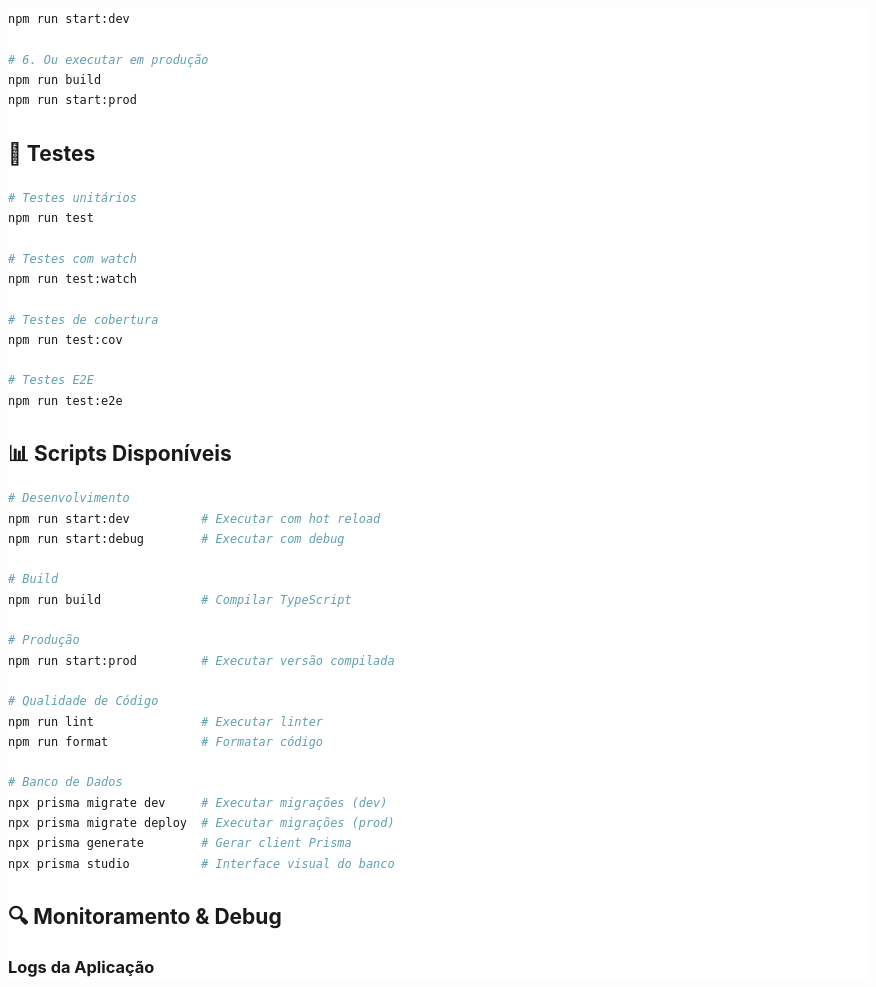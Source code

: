 ```bash
npm run start:dev

# 6. Ou executar em produção
npm run build
npm run start:prod
```

## 🧪 Testes

```bash
# Testes unitários
npm run test

# Testes com watch
npm run test:watch

# Testes de cobertura
npm run test:cov

# Testes E2E
npm run test:e2e
```

## 📊 Scripts Disponíveis

```bash
# Desenvolvimento
npm run start:dev          # Executar com hot reload
npm run start:debug        # Executar com debug

# Build
npm run build              # Compilar TypeScript

# Produção
npm run start:prod         # Executar versão compilada

# Qualidade de Código
npm run lint               # Executar linter
npm run format             # Formatar código

# Banco de Dados
npx prisma migrate dev     # Executar migrações (dev)
npx prisma migrate deploy  # Executar migrações (prod)
npx prisma generate        # Gerar client Prisma
npx prisma studio          # Interface visual do banco
```

## 🔍 Monitoramento & Debug

### Logs da Aplicação
